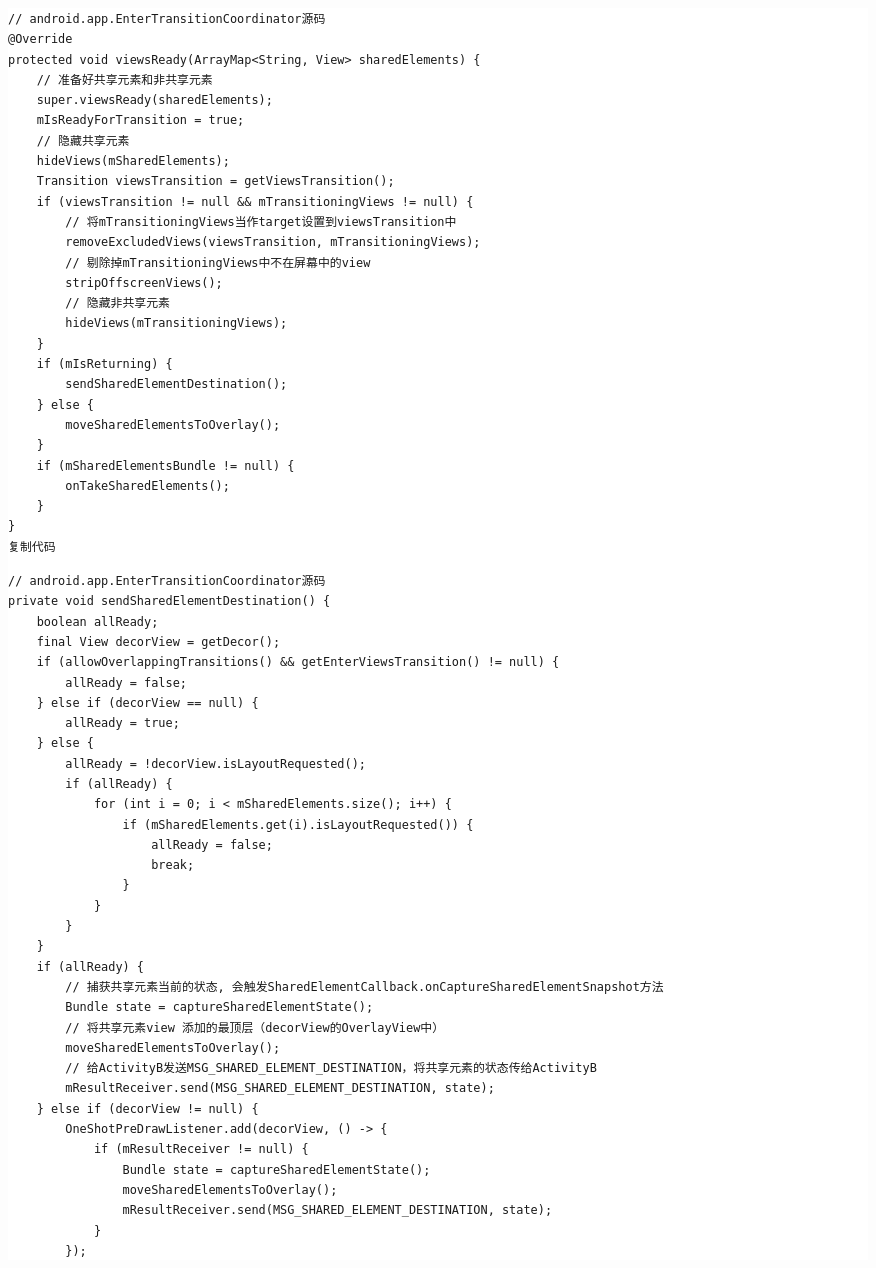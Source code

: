 ```
// android.app.EnterTransitionCoordinator源码
@Override
protected void viewsReady(ArrayMap<String, View> sharedElements) {
    // 准备好共享元素和非共享元素
    super.viewsReady(sharedElements);
    mIsReadyForTransition = true;
    // 隐藏共享元素
    hideViews(mSharedElements);
    Transition viewsTransition = getViewsTransition();
    if (viewsTransition != null && mTransitioningViews != null) {
    	// 将mTransitioningViews当作target设置到viewsTransition中
        removeExcludedViews(viewsTransition, mTransitioningViews);
        // 剔除掉mTransitioningViews中不在屏幕中的view
        stripOffscreenViews();
        // 隐藏非共享元素
        hideViews(mTransitioningViews);
    }
    if (mIsReturning) {
        sendSharedElementDestination();
    } else {
        moveSharedElementsToOverlay();
    }
    if (mSharedElementsBundle != null) {
        onTakeSharedElements();
    }
}
复制代码
```

```
// android.app.EnterTransitionCoordinator源码
private void sendSharedElementDestination() {
    boolean allReady;
    final View decorView = getDecor();
    if (allowOverlappingTransitions() && getEnterViewsTransition() != null) {
        allReady = false;
    } else if (decorView == null) {
        allReady = true;
    } else {
        allReady = !decorView.isLayoutRequested();
        if (allReady) {
            for (int i = 0; i < mSharedElements.size(); i++) {
                if (mSharedElements.get(i).isLayoutRequested()) {
                    allReady = false;
                    break;
                }
            }
        }
    }
    if (allReady) {
    	// 捕获共享元素当前的状态, 会触发SharedElementCallback.onCaptureSharedElementSnapshot方法
        Bundle state = captureSharedElementState();
        // 将共享元素view 添加的最顶层（decorView的OverlayView中）
        moveSharedElementsToOverlay();
        // 给ActivityB发送MSG_SHARED_ELEMENT_DESTINATION，将共享元素的状态传给ActivityB
        mResultReceiver.send(MSG_SHARED_ELEMENT_DESTINATION, state);
    } else if (decorView != null) {
        OneShotPreDrawListener.add(decorView, () -> {
            if (mResultReceiver != null) {
                Bundle state = captureSharedElementState();
                moveSharedElementsToOverlay();
                mResultReceiver.send(MSG_SHARED_ELEMENT_DESTINATION, state);
            }
        });
```